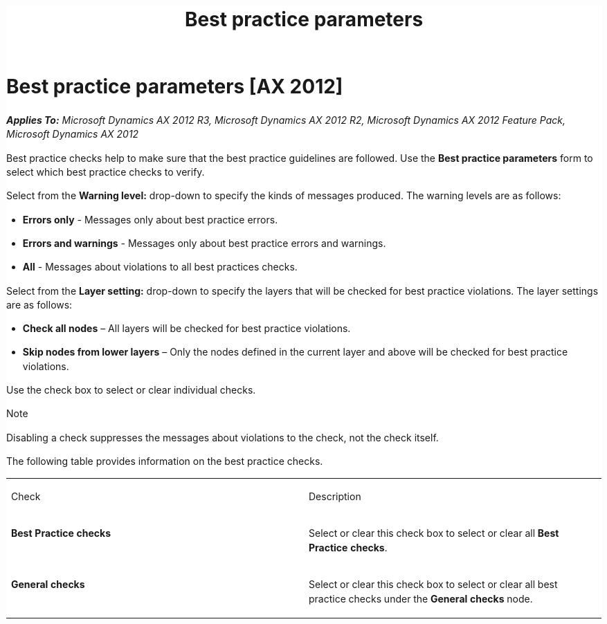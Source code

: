 ﻿---
title: Best practice parameters
TOCTitle: Best practice parameters
ms:assetid: e3fbc873-9121-4f78-9c54-40a2d9cfedaf
ms:mtpsurl: https://msdn.microsoft.com/en-us/library/Aa880220(v=AX.60)
ms:contentKeyID: 35253171
ms.date: 05/18/2015
mtps_version: v=AX.60
f1_keywords:
- Forms.SysBPSetup
- MsDynAx060.Forms.SysBPSetup
---

# Best practice parameters [AX 2012]


_**Applies To:** Microsoft Dynamics AX 2012 R3, Microsoft Dynamics AX 2012 R2, Microsoft Dynamics AX 2012 Feature Pack, Microsoft Dynamics AX 2012_

Best practice checks help to make sure that the best practice guidelines are followed. Use the **Best practice parameters** form to select which best practice checks to verify.

Select from the **Warning level:** drop-down to specify the kinds of messages produced. The warning levels are as follows:

  - **Errors only** - Messages only about best practice errors.

  - **Errors and warnings** - Messages only about best practice errors and warnings.

  - **All** - Messages about violations to all best practices checks.

Select from the **Layer setting:** drop-down to specify the layers that will be checked for best practice violations. The layer settings are as follows:

  - **Check all nodes** – All layers will be checked for best practice violations.

  - **Skip nodes from lower layers** – Only the nodes defined in the current layer and above will be checked for best practice violations.

Use the check box to select or clear individual checks.


> [!NOTE]
> <P>Disabling a check suppresses the messages about violations to the check, not the check itself.</P>



The following table provides information on the best practice checks.

<table>
<colgroup>
<col style="width: 50%" />
<col style="width: 50%" />
</colgroup>
<tbody>
<tr class="odd">
<td><p>Check</p></td>
<td><p>Description</p></td>
</tr>
<tr class="even">
<td><p><strong>Best Practice checks</strong></p></td>
<td><p>Select or clear this check box to select or clear all <strong>Best Practice checks</strong>.</p></td>
</tr>
<tr class="odd">
<td><p><strong>General checks</strong></p></td>
<td><p>Select or clear this check box to select or clear all best practice checks under the <strong>General checks</strong> node.</p></td>
</tr>